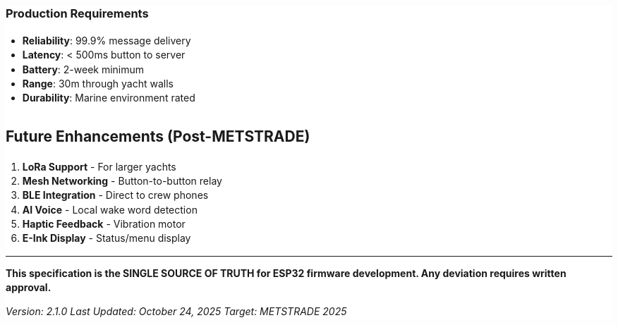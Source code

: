 ### Production Requirements
- **Reliability**: 99.9% message delivery
- **Latency**: < 500ms button to server
- **Battery**: 2-week minimum
- **Range**: 30m through yacht walls
- **Durability**: Marine environment rated

## Future Enhancements (Post-METSTRADE)

1. **LoRa Support** - For larger yachts
2. **Mesh Networking** - Button-to-button relay
3. **BLE Integration** - Direct to crew phones
4. **AI Voice** - Local wake word detection
5. **Haptic Feedback** - Vibration motor
6. **E-Ink Display** - Status/menu display

---

**This specification is the SINGLE SOURCE OF TRUTH for ESP32 firmware development. Any deviation requires written approval.**

*Version: 2.1.0*
*Last Updated: October 24, 2025*
*Target: METSTRADE 2025*